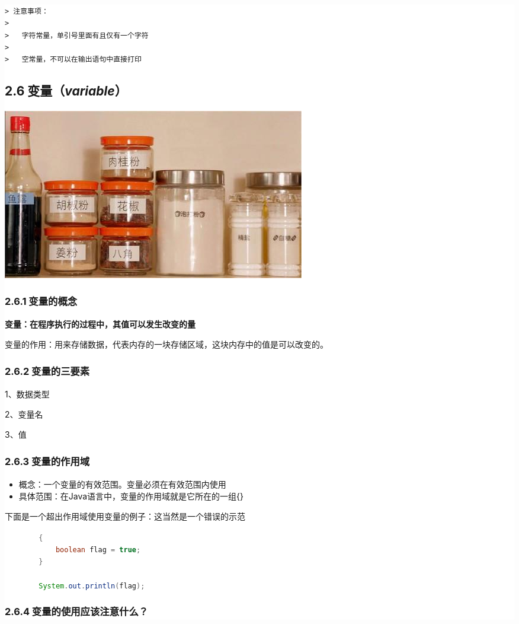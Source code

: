     > 注意事项：
    >
    > 	字符常量，单引号里面有且仅有一个字符
    >
    > 	空常量，不可以在输出语句中直接打印

## 2.6 变量（*variable*）

![images](./images/68.png)

### 2.6.1 变量的概念

**变量：在程序执行的过程中，其值可以发生改变的量**

变量的作用：用来存储数据，代表内存的一块存储区域，这块内存中的值是可以改变的。

### 2.6.2 变量的三要素

1、数据类型

2、变量名

3、值

### 2.6.3 变量的作用域

* 概念：一个变量的有效范围。变量必须在有效范围内使用
* 具体范围：在Java语言中，变量的作用域就是它所在的一组{}

下面是一个超出作用域使用变量的例子：这当然是一个错误的示范

```java
		{
			boolean flag = true;
		}

		System.out.println(flag);
```

### 2.6.4 变量的使用应该注意什么？
